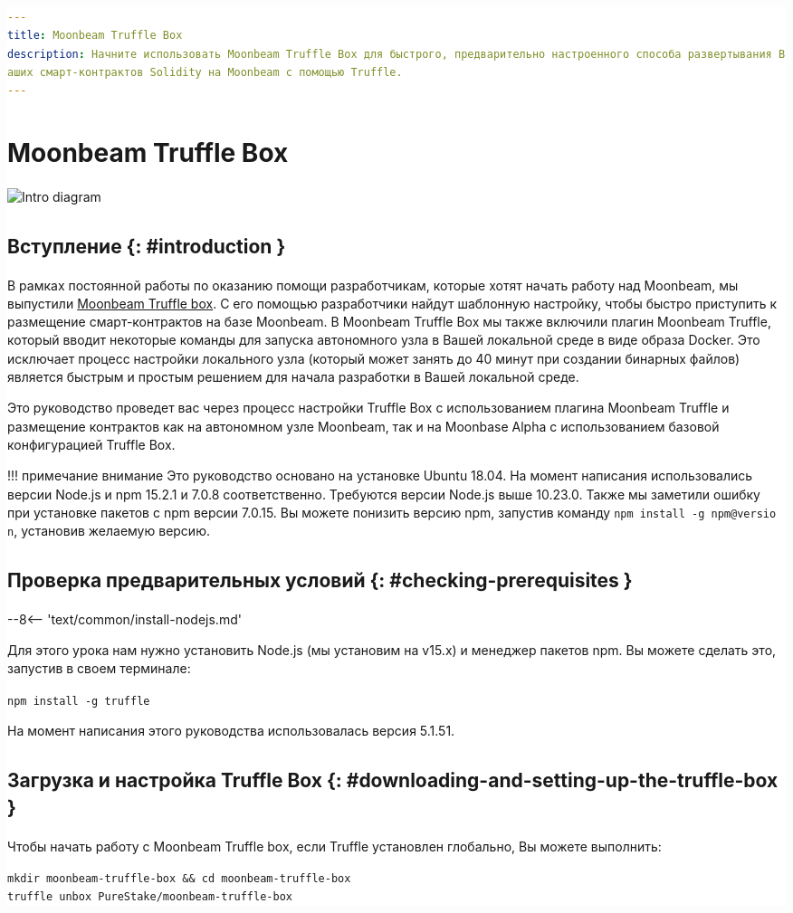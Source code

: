 ```yaml
---
title: Moonbeam Truffle Box
description: Начните использовать Moonbeam Truffle Box для быстрого, предварительно настроенного способа развертывания Ваших смарт-контрактов Solidity на Moonbeam с помощью Truffle.
---
```

# Moonbeam Truffle Box

![Intro diagram](/images/builders/tools/truffle-banner.png)

## Вступление {: #introduction }
В рамках постоянной работы по оказанию помощи разработчикам, которые хотят начать работу над Moonbeam, мы выпустили [Moonbeam Truffle box](https://moonbeam.network/announcements/moonbeam-truffle-box-available-solidity-developers/). С его помощью разработчики найдут шаблонную настройку, чтобы быстро приступить к размещение смарт-контрактов на базе Moonbeam. В Moonbeam Truffle Box мы также включили плагин Moonbeam Truffle, который вводит некоторые команды для запуска автономного узла в Вашей локальной среде в виде образа Docker. Это исключает процесс настройки локального узла (который может занять до 40 минут при создании бинарных файлов) является быстрым и простым решением для начала разработки в Вашей локальной среде.

Это руководство проведет вас через процесс настройки Truffle Box с использованием плагина Moonbeam Truffle и размещение контрактов как на автономном узле Moonbeam, так и на Moonbase Alpha с использованием базовой конфигурацией Truffle Box.

!!! примечание  внимание
    Это руководство основано на установке Ubuntu 18.04. На момент написания использовались версии Node.js и npm 15.2.1 и 7.0.8 соответственно. Требуются версии Node.js выше 10.23.0. Также мы заметили ошибку при установке пакетов с npm версии 7.0.15. Вы можете понизить версию npm, запустив команду `npm install -g npm@version`, установив желаемую версию.
   
## Проверка предварительных условий {: #checking-prerequisites } 

--8<-- 'text/common/install-nodejs.md'

Для этого урока нам нужно установить Node.js (мы установим на v15.x) и менеджер пакетов npm. Вы можете сделать это, запустив в своем терминале:


```
npm install -g truffle
```

На момент написания этого руководства использовалась версия 5.1.51.

## Загрузка и настройка Truffle Box {: #downloading-and-setting-up-the-truffle-box } 

Чтобы начать работу с Moonbeam Truffle box, если Truffle установлен глобально, Вы можете выполнить:

```
mkdir moonbeam-truffle-box && cd moonbeam-truffle-box
truffle unbox PureStake/moonbeam-truffle-box
```
